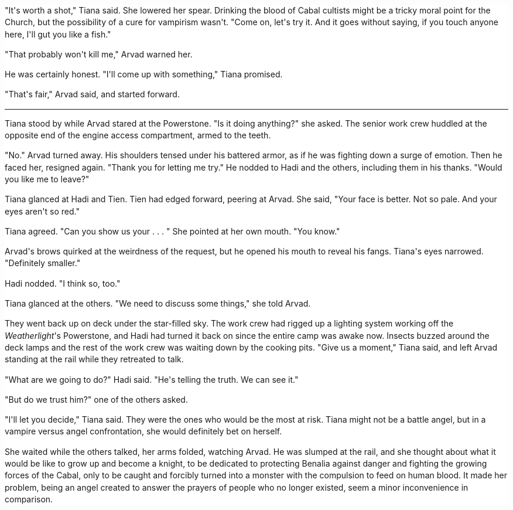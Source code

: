 
"It's worth a shot," Tiana said. She lowered her spear. Drinking the blood of Cabal cultists might be a tricky moral point for the Church, but the possibility of a cure for vampirism wasn't. "Come on, let's try it. And it goes without saying, if you touch anyone here, I'll gut you like a fish."


"That probably won't kill me," Arvad warned her.


He was certainly honest. "I'll come up with something," Tiana promised.


"That's fair," Arvad said, and started forward.




---

Tiana stood by while Arvad stared at the Powerstone. "Is it doing anything?" she asked. The senior work crew huddled at the opposite end of the engine access compartment, armed to the teeth.


"No." Arvad turned away. His shoulders tensed under his battered armor, as if he was fighting down a surge of emotion. Then he faced her, resigned again. "Thank you for letting me try." He nodded to Hadi and the others, including them in his thanks. "Would you like me to leave?"


Tiana glanced at Hadi and Tien. Tien had edged forward, peering at Arvad. She said, "Your face is better. Not so pale. And your eyes aren't so red."


Tiana agreed. "Can you show us your . . . " She pointed at her own mouth. "You know."


Arvad's brows quirked at the weirdness of the request, but he opened his mouth to reveal his fangs. Tiana's eyes narrowed. "Definitely smaller."


Hadi nodded. "I think so, too."


Tiana glanced at the others. "We need to discuss some things," she told Arvad.


They went back up on deck under the star-filled sky. The work crew had rigged up a lighting system working off the *Weatherlight*'s Powerstone, and Hadi had turned it back on since the entire camp was awake now. Insects buzzed around the deck lamps and the rest of the work crew was waiting down by the cooking pits. "Give us a moment," Tiana said, and left Arvad standing at the rail while they retreated to talk.


"What are we going to do?" Hadi said. "He's telling the truth. We can see it."


"But do we trust him?" one of the others asked.


"I'll let you decide," Tiana said. They were the ones who would be the most at risk. Tiana might not be a battle angel, but in a vampire versus angel confrontation, she would definitely bet on herself.


She waited while the others talked, her arms folded, watching Arvad. He was slumped at the rail, and she thought about what it would be like to grow up and become a knight, to be dedicated to protecting Benalia against danger and fighting the growing forces of the Cabal, only to be caught and forcibly turned into a monster with the compulsion to feed on human blood. It made her problem, being an angel created to answer the prayers of people who no longer existed, seem a minor inconvenience in comparison.
